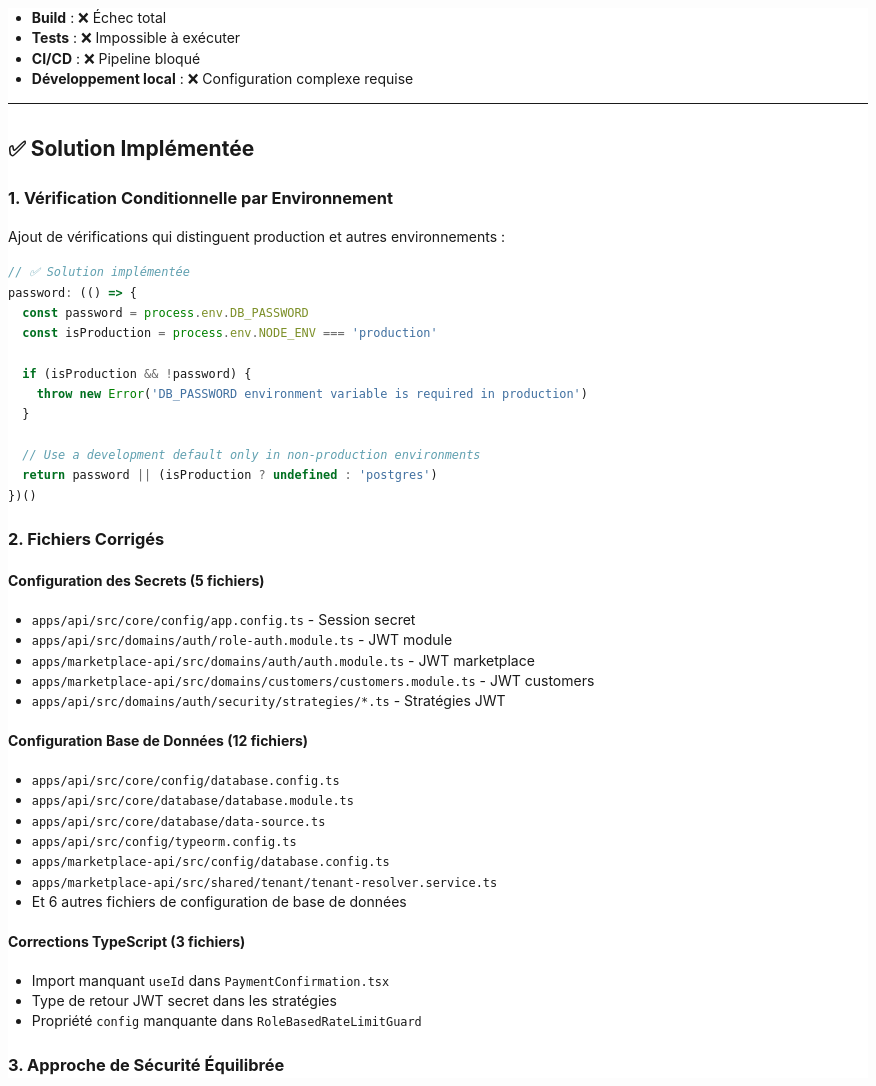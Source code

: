 - **Build** : ❌ Échec total
- **Tests** : ❌ Impossible à exécuter
- **CI/CD** : ❌ Pipeline bloqué
- **Développement local** : ❌ Configuration complexe requise

---

## ✅ Solution Implémentée

### 1. **Vérification Conditionnelle par Environnement**

Ajout de vérifications qui distinguent production et autres environnements :

```typescript
// ✅ Solution implémentée
password: (() => {
  const password = process.env.DB_PASSWORD
  const isProduction = process.env.NODE_ENV === 'production'
  
  if (isProduction && !password) {
    throw new Error('DB_PASSWORD environment variable is required in production')
  }
  
  // Use a development default only in non-production environments
  return password || (isProduction ? undefined : 'postgres')
})()
```

### 2. **Fichiers Corrigés**

#### **Configuration des Secrets (5 fichiers)**
- `apps/api/src/core/config/app.config.ts` - Session secret
- `apps/api/src/domains/auth/role-auth.module.ts` - JWT module
- `apps/marketplace-api/src/domains/auth/auth.module.ts` - JWT marketplace
- `apps/marketplace-api/src/domains/customers/customers.module.ts` - JWT customers
- `apps/api/src/domains/auth/security/strategies/*.ts` - Stratégies JWT

#### **Configuration Base de Données (12 fichiers)**
- `apps/api/src/core/config/database.config.ts`
- `apps/api/src/core/database/database.module.ts`
- `apps/api/src/core/database/data-source.ts`
- `apps/api/src/config/typeorm.config.ts`
- `apps/marketplace-api/src/config/database.config.ts`
- `apps/marketplace-api/src/shared/tenant/tenant-resolver.service.ts`
- Et 6 autres fichiers de configuration de base de données

#### **Corrections TypeScript (3 fichiers)**
- Import manquant `useId` dans `PaymentConfirmation.tsx`
- Type de retour JWT secret dans les stratégies
- Propriété `config` manquante dans `RoleBasedRateLimitGuard`

### 3. **Approche de Sécurité Équilibrée**
